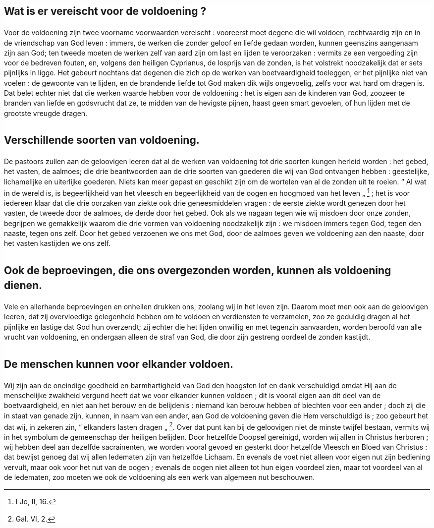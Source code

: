 [^369.1]: Jo. IV, 13, 14.

## Wat is er vereischt voor de voldoening ?

Voor de voldoening zijn twee voorname voorwaarden vereischt : vooreerst moet degene die wil voldoen, rechtvaardig zijn en in de vriendschap van God leven : immers, de werken die zonder geloof en liefde gedaan worden, kunnen geenszins aangenaam zijn aan God; ten tweede moeten de werken zelf van aard zijn om last en lijden te veroorzaken : vermits ze een vergoeding zijn voor de bedreven fouten, en, volgens den heiligen Cyprianus, de losprijs van de zonden, is het volstrekt noodzakelijk dat er sets pijnlijks in ligge. Het gebeurt nochtans dat degenen die zich op de werken van boetvaardigheid toeleggen, er het pijnlijke niet van voelen : de gewoonte van te lijden, en de brandende liefde tot God maken dik wijls ongevoelig, zelfs voor wat hard om dragen is. Dat belet echter niet dat die werken waarde hebben voor de voldoening : het is eigen aan de kinderen van God, zoozeer te branden van liefde en godsvrucht dat ze, te midden van de hevigste pijnen, haast geen smart gevoelen, of hun lijden met de grootste vreugde dragen.

## Verschillende soorten van voldoening.

De pastoors zullen aan de geloovigen leeren dat al de werken van voldoening tot drie soorten kungen herleid worden : het gebed, het vasten, de aalmoes; die drie beantwoorden aan de drie soorten van goederen die wij van God ontvangen hebben : geestelijke, lichamelijke en uiterlijke goederen. Niets kan meer gepast en geschikt zijn om de wortelen van al de zonden uit te roeien. “ Al wat in de wereld is, is begeerlijkheid van het vleesch en begeerlijkheid van de oogen en hoogmoed van het leven „ [^370.1] ; het is voor iedereen klaar dat die drie oorzaken van ziekte ook drie geneesmiddelen vragen : de eerste ziekte wordt genezen door het vasten, de tweede door de aalmoes, de derde door het gebed. Ook als we nagaan tegen wie wij misdoen door onze zonden, begrijpen we gemakkelijk waarom die drie vormen van voldoening noodzakelijk zijn : we misdoen immers tegen God, tegen den naaste, tegen ons zelf. Door het gebed verzoenen we ons met God, door de aalmoes geven we voldoening aan den naaste, door het vasten kastijden we ons zelf.

[^370.1]: I Jo, II, 16.

## Ook de beproevingen, die ons overgezonden worden, kunnen als voldoening dienen.

Vele en allerhande beproevingen en onheilen drukken ons, zoolang wij in het leven zijn. Daarom moet men ook aan de geloovigen leeren, dat zij overvloedige gelegenheid hebben om te voldoen en verdiensten te verzamelen, zoo ze geduldig dragen al het pijnlijke en lastige dat God hun overzendt; zij echter die het lijden onwillig en met tegenzin aanvaarden, worden beroofd van alle vrucht van voldoening, en ondergaan alleen de straf van God, die door zijn gestreng oordeel de zonden kastijdt.

## De menschen kunnen voor elkander voldoen.

Wij zijn aan de oneindige goedheid en barmhartigheid van God den hoogsten lof en dank verschuldigd omdat Hij aan de menschelijke zwakheid vergund heeft dat we voor elkander kunnen voldoen ; dit is vooral eigen aan dit deel van de boetvaardigheid, en niet aan het berouw en de belijdenis : niernand kan berouw hebben of biechten voor een ander ; doch zij die in staat van genade zijn, kunnen, in naam van een ander, aan God de voldoening geven die Hem verschuldigd is ; zoo gebeurt het dat wij, in zekeren zin, “ elkanders lasten dragen „ [^371.1]. Over dat punt kan bij de geloovigen niet de minste twijfel bestaan, vermits wij in het symbolum de gemeenschap der heiligen belijden. Door hetzelfde Doopsel gereinigd, worden wij allen in Christus herboren ; wij hebben deel aan dezelfde sacrainenten, we worden vooral gevoed en gesterkt door hetzelfde Vleesch en Bloed van Christus : dat bewijst genoeg dat wij allen ledematen zijn van hetzelfde Lichaam. En evenals de voet niet alleen voor eigen nut zijn bediening vervult, maar ook voor het nut van de oogen ; evenals de oogen niet alleen tot hun eigen voordeel zien, maar tot voordeel van al de ledematen, zoo moeten we ook de voldoening als een werk van algemeen nut beschouwen.


[^318.1]: I Cor. VII, 10.
[^319.1]: Gen. VI, 6.
[^319.2]: I Reg. XV, 11.
[^321.1]: Prov. II, 14.
[^321.2]: Gen. IV, 13.
[^322.1]: Thren. V, 21.
[^322.2]: Hebr. XI, 6. 
[^322.3]: Is. XXVI, 17.
[^322.4]: Matth. III, 2.
[^323.1]: Ezech. XVIII, 21.
[^323.2]: id. XXXIII, 11.
[^323.3]: Matth. IX, 2.
[^324.1]: Matth. XVI, 19.
[^325.1]: Matth. XVIII, 22.
[^326.1]: Matth. XVIII, 18.
[^327.1]: Levit. XIII, 9.
[^329.1]: Ezech. XVIII, 21.
[^329.2]: I Jo. I, 9 ; II, 1, 2.
[^330.1]: S. Aug., epist. 185, n. 48, 49.
[^330.2]: Luc. XIII, 3.
[^330.3]: S. Aug., ser. 351, n. 5, 6.
[^331.1]: S. Chrys., hom, de Paen.
[^333.1]: Ps. VI, 7.
[^333.2]: Ps. VI, 10.
[^333.3]: Is. XXXVIII, 15.
[^333.4]: Ps. XII, 2.
[^334.1]: Matth. XI, 21.
[^335.1]: Joël II, 12,
[^335.2]: Deut. VI, 5.
[^335.3]: Joël II, 12.
[^336.1]: Matth. X, 37.
[^336.2]: id. XVI, 25.
[^336.3]: Deut. IV, 29.
[^336.4]: Jer. XXIX, 13.
[^337.1]: Serm. 41.
[^337.2]: Matth. XI, 21.
[^337.3]: Is. XXXVIII, 15.
[^337.4]: Ezech. XVIII, 21.
[^337.5]: De vera et falsa paen., c. 14.
[^338.1]: Ezech. XXXIII, 12.
[^338.2]: Jac. II, 10.
[^339.1]: Ezech. XVIII, 21, 22.
[^339.2]: id. XVIII, 27.
[^339.3]: id, XVII, 30.
[^339.4]: Jo. VII, 11.
[^339.5]: id. V, 14.
[^340.1]: Epist. 54.
[^340.2]: Matth. VI, 14, 15.
[^341.1]: Ps. I, 19.
[^341.2]: id. XXXI, 5.
[^344.2]: Prov. II, 14.
[^345.1]: Jo. XX, 22.
[^346.1]: S. Aug., serm. 8, de verbis Domini.
[^348.1]: S. Aug., lib. 50, hom. 40.
[^348.2]: S. Ambr., lib. I, de paen., cap. 2.
[^350.1]: S. Amb., lib, de parad., cap. 14.
[^350.2]: S. Hier. in cap. X, Eccl.
[^351.1]: S. Cypr., de lapsis, circa finem.
[^354.1]: Jo. XX, 23.
[^361.1]: I Jo. II, 2.
[^361.2]: Ps. CXV, 12.
[^362.1]: Ps. CXV, 13.
[^363.1]: II Reg. XII, 13.
[^363.2]: Ps. L, 4, 5.
[^365.1]: Rom. II, 5.
[^365.2]: S. Aug, Enchir., c. 65.
[^366.1]: Hebr.  II, 18.
[^366.2]: Rom. VIII, 17.
[^366.3]: II Tim II, 11, 12.
[^367.1]: Chrysost., hom. 80 ad pop. Antioch.
[^367.2]: I Cor. XI, 31, 32.
[^371.1]: Gal. VI, 2.
[^372.1]: Eph. IV, 28.